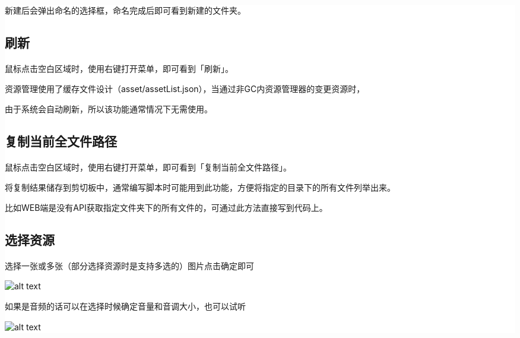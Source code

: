 新建后会弹出命名的选择框，命名完成后即可看到新建的文件夹。

## 刷新

鼠标点击空白区域时，使用右键打开菜单，即可看到「刷新」。

资源管理使用了缓存文件设计（asset/assetList.json），当通过非GC内资源管理器的变更资源时，

由于系统会自动刷新，所以该功能通常情况下无需使用。

## 复制当前全文件路径

鼠标点击空白区域时，使用右键打开菜单，即可看到「复制当前全文件路径」。

将复制结果储存到剪切板中，通常编写脚本时可能用到此功能，方便将指定的目录下的所有文件列举出来。

比如WEB端是没有API获取指定文件夹下的所有文件的，可通过此方法直接写到代码上。

## 选择资源

选择一张或多张（部分选择资源时是支持多选的）图片点击确定即可

![alt text](https://cdn.gcw.wiki.wiki/gcw/image/zh_hans/getting-started/6.assets/2.manager/image-8.png)

如果是音频的话可以在选择时候确定音量和音调大小，也可以试听

![alt text](https://cdn.gcw.wiki.wiki/gcw/image/zh_hans/getting-started/6.assets/2.manager/image-9.png)
